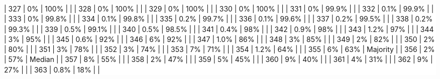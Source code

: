 | 327 | 0% | 100% |  |
| 328 | 0% | 100% |  |
| 329 | 0% | 100% |  |
| 330 | 0% | 100% |  |
| 331 | 0% | 99.9% |  |
| 332 | 0.1% | 99.9% |  |
| 333 | 0% | 99.8% |  |
| 334 | 0.1% | 99.8% |  |
| 335 | 0.2% | 99.7% |  |
| 336 | 0.1% | 99.6% |  |
| 337 | 0.2% | 99.5% |  |
| 338 | 0.2% | 99.3% |  |
| 339 | 0.5% | 99.1% |  |
| 340 | 0.5% | 98.5% |  |
| 341 | 0.4% | 98% |  |
| 342 | 0.9% | 98% |  |
| 343 | 1.2% | 97% |  |
| 344 | 3% | 95% |  |
| 345 | 0.6% | 92% |  |
| 346 | 6% | 92% |  |
| 347 | 1.0% | 86% |  |
| 348 | 3% | 85% |  |
| 349 | 2% | 82% |  |
| 350 | 2% | 80% |  |
| 351 | 3% | 78% |  |
| 352 | 3% | 74% |  |
| 353 | 7% | 71% |  |
| 354 | 1.2% | 64% |  |
| 355 | 6% | 63% | Majority |
| 356 | 2% | 57% | Median |
| 357 | 8% | 55% |  |
| 358 | 2% | 47% |  |
| 359 | 5% | 45% |  |
| 360 | 9% | 40% |  |
| 361 | 4% | 31% |  |
| 362 | 9% | 27% |  |
| 363 | 0.8% | 18% |  |